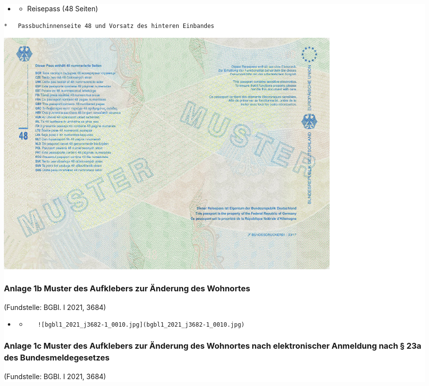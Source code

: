 *    *   Reisepass (48 Seiten)

    *   Passbuchinnenseite 48 und Vorsatz des hinteren Einbandes




![bgbl1_2017_j0162-1_0480.jpg](bgbl1_2017_j0162-1_0480.jpg)

### Anlage 1b Muster des Aufklebers zur Änderung des Wohnortes

(Fundstelle: BGBl. I 2021, 3684)


*    *        ![bgbl1_2021_j3682-1_0010.jpg](bgbl1_2021_j3682-1_0010.jpg)




### Anlage 1c Muster des Aufklebers zur Änderung des Wohnortes nach elektronischer Anmeldung nach § 23a des Bundesmeldegesetzes

   (Fundstelle: BGBl. I 2021, 3684)
